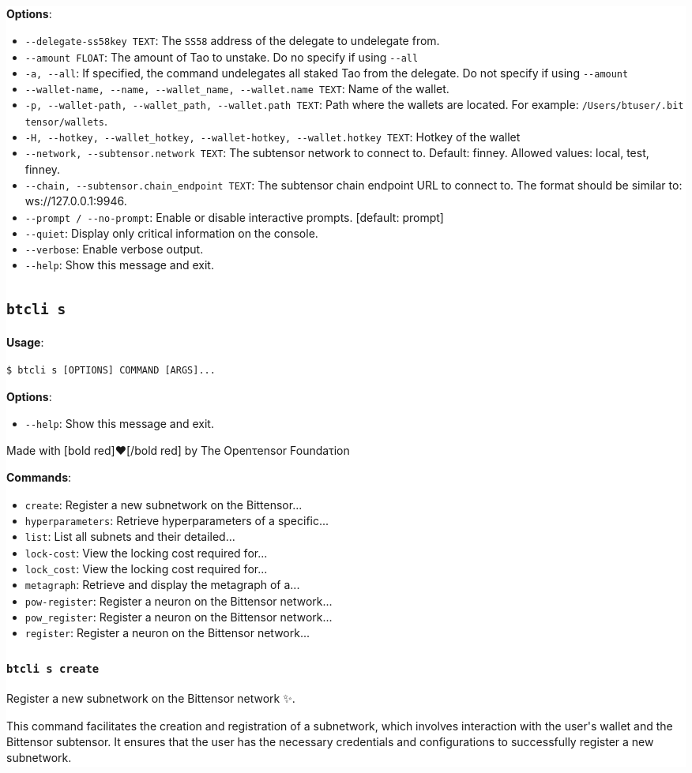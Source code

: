 **Options**:

* `--delegate-ss58key TEXT`: The `SS58` address of the delegate to undelegate from.
* `--amount FLOAT`: The amount of Tao to unstake. Do no specify if using `--all`
* `-a, --all`: If specified, the command undelegates all staked Tao from the delegate. Do not specify if using `--amount`
* `--wallet-name, --name, --wallet_name, --wallet.name TEXT`: Name of the wallet.
* `-p, --wallet-path, --wallet_path, --wallet.path TEXT`: Path where the wallets are located. For example: `/Users/btuser/.bittensor/wallets`.
* `-H, --hotkey, --wallet_hotkey, --wallet-hotkey, --wallet.hotkey TEXT`: Hotkey of the wallet
* `--network, --subtensor.network TEXT`: The subtensor network to connect to. Default: finney. Allowed values: local, test, finney.
* `--chain, --subtensor.chain_endpoint TEXT`: The subtensor chain endpoint URL to connect to. The format should be similar to: ws://127.0.0.1:9946.
* `--prompt / --no-prompt`: Enable or disable interactive prompts.  [default: prompt]
* `--quiet`: Display only critical information on the console.
* `--verbose`: Enable verbose output.
* `--help`: Show this message and exit.

## `btcli s`

**Usage**:

```console
$ btcli s [OPTIONS] COMMAND [ARGS]...
```

**Options**:

* `--help`: Show this message and exit.

Made with [bold red]:heart:[/bold red] by The Openτensor Foundaτion

**Commands**:

* `create`: Register a new subnetwork on the Bittensor...
* `hyperparameters`: Retrieve hyperparameters of a specific...
* `list`: List all subnets and their detailed...
* `lock-cost`: View the locking cost required for...
* `lock_cost`: View the locking cost required for...
* `metagraph`: Retrieve and display the metagraph of a...
* `pow-register`: Register a neuron on the Bittensor network...
* `pow_register`: Register a neuron on the Bittensor network...
* `register`: Register a neuron on the Bittensor network...

### `btcli s create`

Register a new subnetwork on the Bittensor network :sparkles:.

This command facilitates the creation and registration of a subnetwork, which involves interaction with the
user's wallet and the Bittensor subtensor. It ensures that the user has the necessary credentials and
configurations to successfully register a new subnetwork.

